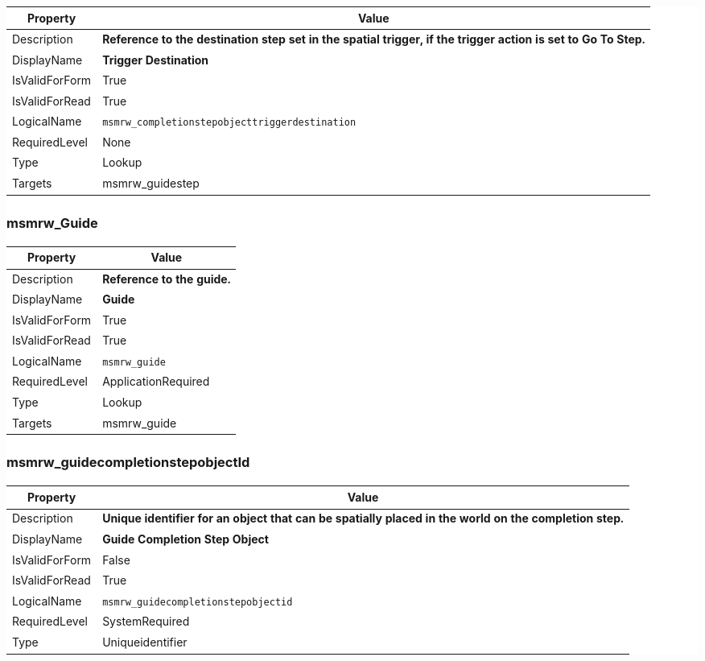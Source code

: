 |Property|Value|
|---|---|
|Description|**Reference to the destination step set in the spatial trigger, if the trigger action is set to Go To Step.**|
|DisplayName|**Trigger Destination**|
|IsValidForForm|True|
|IsValidForRead|True|
|LogicalName|`msmrw_completionstepobjecttriggerdestination`|
|RequiredLevel|None|
|Type|Lookup|
|Targets|msmrw_guidestep|

### <a name="BKMK_msmrw_Guide"></a> msmrw_Guide

|Property|Value|
|---|---|
|Description|**Reference to the guide.**|
|DisplayName|**Guide**|
|IsValidForForm|True|
|IsValidForRead|True|
|LogicalName|`msmrw_guide`|
|RequiredLevel|ApplicationRequired|
|Type|Lookup|
|Targets|msmrw_guide|

### <a name="BKMK_msmrw_guidecompletionstepobjectId"></a> msmrw_guidecompletionstepobjectId

|Property|Value|
|---|---|
|Description|**Unique identifier for an object that can be spatially placed in the world on the completion step.**|
|DisplayName|**Guide Completion Step Object**|
|IsValidForForm|False|
|IsValidForRead|True|
|LogicalName|`msmrw_guidecompletionstepobjectid`|
|RequiredLevel|SystemRequired|
|Type|Uniqueidentifier|
